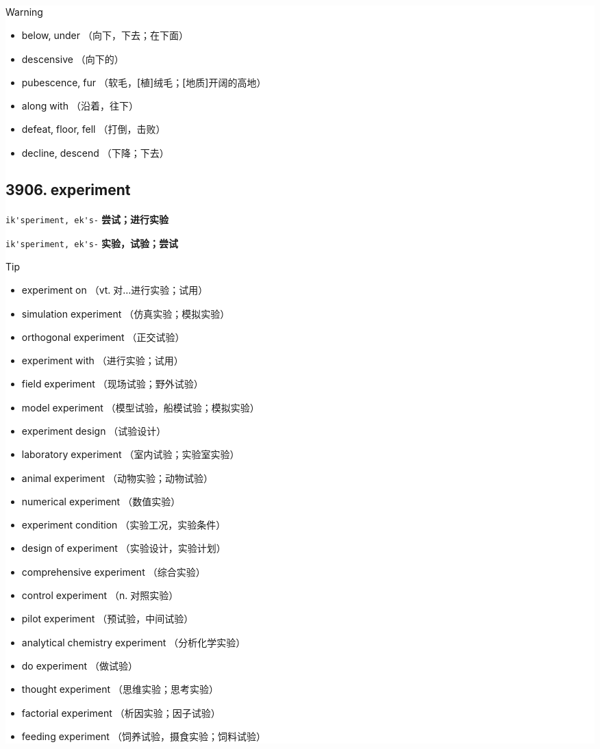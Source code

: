 > [!WARNING]
>
> - below, under （向下，下去；在下面）
>
> - descensive （向下的）
>
> - pubescence, fur （软毛，[植]绒毛；[地质]开阔的高地）
>
> - along with （沿着，往下）
>
> - defeat, floor, fell （打倒，击败）
>
> - decline, descend （下降；下去）
>

## 3906. experiment

`ik'speriment, ek's-`  **尝试；进行实验**

`ik'speriment, ek's-`  **实验，试验；尝试**

> [!TIP]
>
> - experiment on （vt. 对…进行实验；试用）
>
> - simulation experiment （仿真实验；模拟实验）
>
> - orthogonal experiment （正交试验）
>
> - experiment with （进行实验；试用）
>
> - field experiment （现场试验；野外试验）
>
> - model experiment （模型试验，船模试验；模拟实验）
>
> - experiment design （试验设计）
>
> - laboratory experiment （室内试验；实验室实验）
>
> - animal experiment （动物实验；动物试验）
>
> - numerical experiment （数值实验）
>
> - experiment condition （实验工况，实验条件）
>
> - design of experiment （实验设计，实验计划）
>
> - comprehensive experiment （综合实验）
>
> - control experiment （n. 对照实验）
>
> - pilot experiment （预试验，中间试验）
>
> - analytical chemistry experiment （分析化学实验）
>
> - do experiment （做试验）
>
> - thought experiment （思维实验；思考实验）
>
> - factorial experiment （析因实验；因子试验）
>
> - feeding experiment （饲养试验，摄食实验；饲料试验）
>
